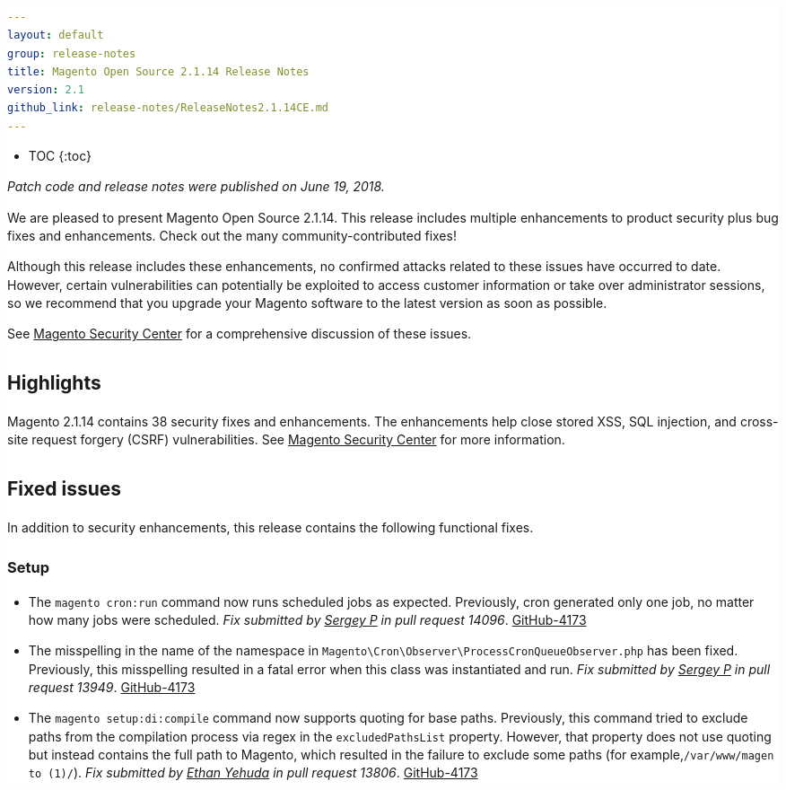 ```yaml
---
layout: default
group: release-notes
title: Magento Open Source 2.1.14 Release Notes
version: 2.1
github_link: release-notes/ReleaseNotes2.1.14CE.md
---
```


*	TOC
{:toc}


*Patch code and release notes were published on June 19, 2018.*


We are pleased to present Magento Open Source  2.1.14. This release includes  multiple enhancements to product security plus  bug fixes and enhancements. Check out the many community-contributed fixes!

Although this release includes these enhancements, no confirmed attacks related to these issues have occurred to date. However, certain vulnerabilities can potentially be exploited to access customer information or take over administrator sessions, so we recommend that you upgrade your Magento software to the latest version as soon as possible.

See [Magento Security Center](https://magento.com/security/patches/magento-2.2.5-and-2.1.14-security-update) for a comprehensive discussion of these issues.

## Highlights
Magento 2.1.14 contains 38 security fixes and enhancements.  The enhancements help close stored XSS, SQL injection, and cross-site request forgery (CSRF) vulnerabilities. See [Magento Security Center](https://magento.com/security/patches/magento-2.2.5-and-2.1.14-security-update) for more information.

## Fixed issues
In addition to security enhancements, this release contains the following functional fixes. 


### Setup

* The `magento cron:run` command now runs scheduled jobs as expected. Previously, cron generated only one job, no matter how many jobs were scheduled. *Fix submitted by [Sergey P](https://github.com/simpleadm) in pull request 14096*. [GitHub-4173](https://github.com/magento/magento2/issues/4173)

* The misspelling in the name of the namespace in `Magento\Cron\Observer\ProcessCronQueueObserver.php` has been fixed. Previously, this misspelling resulted in a  fatal error when this class was instantiated and run. *Fix submitted by [Sergey P](https://github.com/simpleadm) in pull request 13949*. [GitHub-4173](https://github.com/magento/magento2/issues/4173)

* The `magento setup:di:compile` command now supports quoting for base paths. Previously, this command tried to exclude paths from the compilation process via regex in the `excludedPathsList` property. However, that property does not use quoting but instead contains the full path to Magento, which resulted in the failure to exclude some paths (for example,`/var/www/magento (1)/`). *Fix submitted by [Ethan Yehuda](https://github.com/Ethan3600) in pull request 13806*. [GitHub-4173](https://github.com/magento/magento2/issues/4173)
